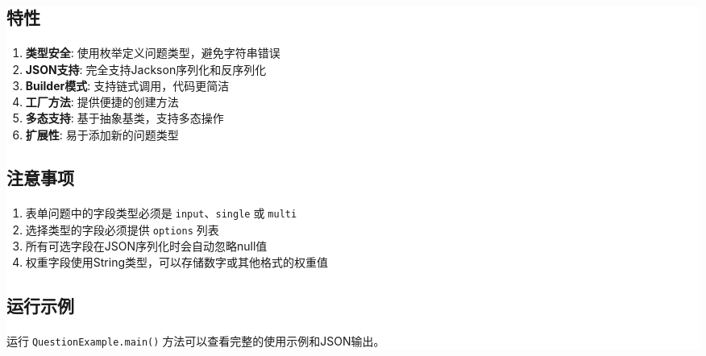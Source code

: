 ## 特性

1. **类型安全**: 使用枚举定义问题类型，避免字符串错误
2. **JSON支持**: 完全支持Jackson序列化和反序列化
3. **Builder模式**: 支持链式调用，代码更简洁
4. **工厂方法**: 提供便捷的创建方法
5. **多态支持**: 基于抽象基类，支持多态操作
6. **扩展性**: 易于添加新的问题类型

## 注意事项

1. 表单问题中的字段类型必须是 `input`、`single` 或 `multi`
2. 选择类型的字段必须提供 `options` 列表
3. 所有可选字段在JSON序列化时会自动忽略null值
4. 权重字段使用String类型，可以存储数字或其他格式的权重值

## 运行示例

运行 `QuestionExample.main()` 方法可以查看完整的使用示例和JSON输出。